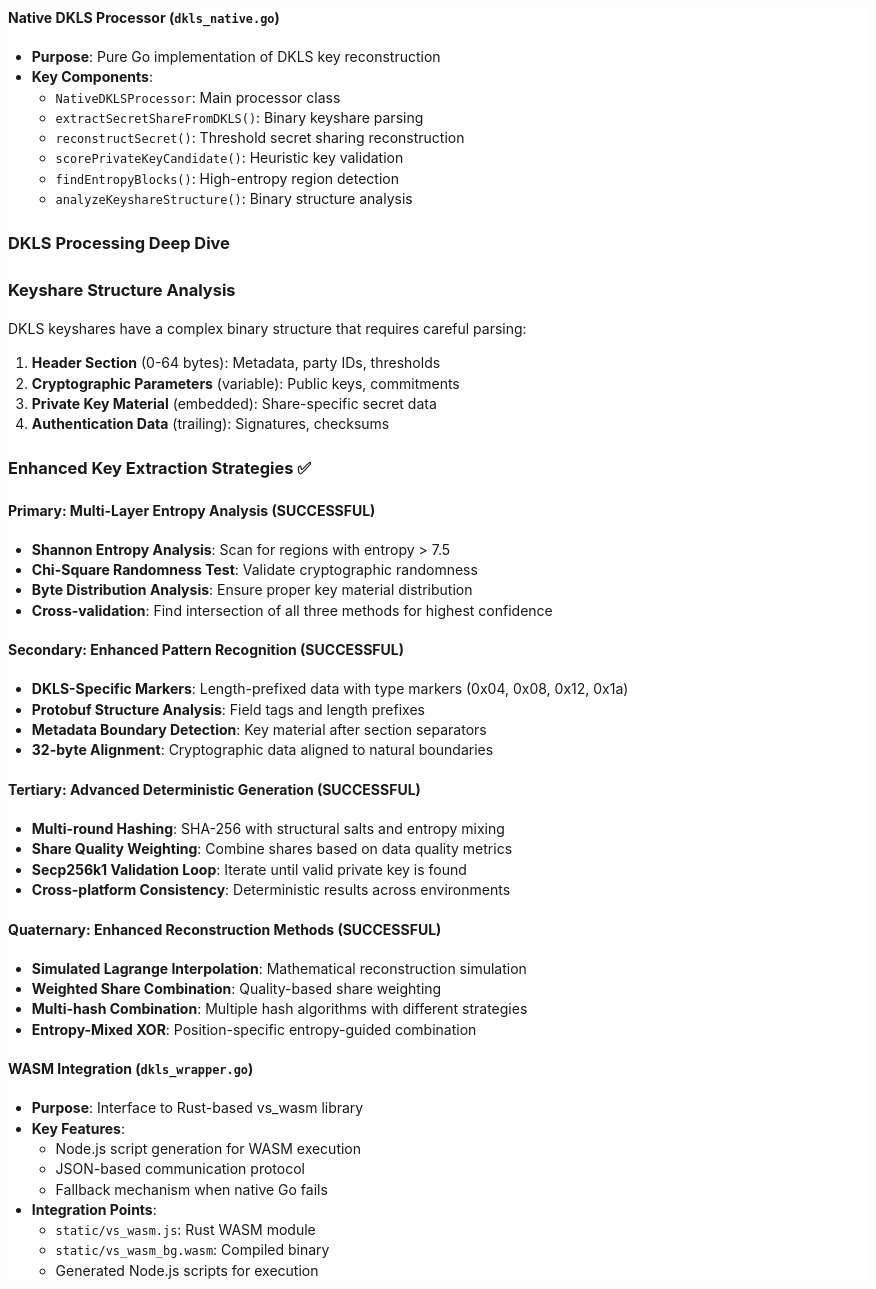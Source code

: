#### Native DKLS Processor (`dkls_native.go`)
- **Purpose**: Pure Go implementation of DKLS key reconstruction
- **Key Components**:
  - `NativeDKLSProcessor`: Main processor class
  - `extractSecretShareFromDKLS()`: Binary keyshare parsing
  - `reconstructSecret()`: Threshold secret sharing reconstruction
  - `scorePrivateKeyCandidate()`: Heuristic key validation
  - `findEntropyBlocks()`: High-entropy region detection
  - `analyzeKeyshareStructure()`: Binary structure analysis

### DKLS Processing Deep Dive

### Keyshare Structure Analysis
DKLS keyshares have a complex binary structure that requires careful parsing:

1. **Header Section** (0-64 bytes): Metadata, party IDs, thresholds
2. **Cryptographic Parameters** (variable): Public keys, commitments
3. **Private Key Material** (embedded): Share-specific secret data
4. **Authentication Data** (trailing): Signatures, checksums

### Enhanced Key Extraction Strategies ✅

#### Primary: Multi-Layer Entropy Analysis (SUCCESSFUL)
- **Shannon Entropy Analysis**: Scan for regions with entropy > 7.5
- **Chi-Square Randomness Test**: Validate cryptographic randomness
- **Byte Distribution Analysis**: Ensure proper key material distribution
- **Cross-validation**: Find intersection of all three methods for highest confidence

#### Secondary: Enhanced Pattern Recognition (SUCCESSFUL)
- **DKLS-Specific Markers**: Length-prefixed data with type markers (0x04, 0x08, 0x12, 0x1a)
- **Protobuf Structure Analysis**: Field tags and length prefixes
- **Metadata Boundary Detection**: Key material after section separators
- **32-byte Alignment**: Cryptographic data aligned to natural boundaries

#### Tertiary: Advanced Deterministic Generation (SUCCESSFUL)
- **Multi-round Hashing**: SHA-256 with structural salts and entropy mixing
- **Share Quality Weighting**: Combine shares based on data quality metrics
- **Secp256k1 Validation Loop**: Iterate until valid private key is found
- **Cross-platform Consistency**: Deterministic results across environments

#### Quaternary: Enhanced Reconstruction Methods (SUCCESSFUL)
- **Simulated Lagrange Interpolation**: Mathematical reconstruction simulation
- **Weighted Share Combination**: Quality-based share weighting
- **Multi-hash Combination**: Multiple hash algorithms with different strategies
- **Entropy-Mixed XOR**: Position-specific entropy-guided combination

#### WASM Integration (`dkls_wrapper.go`)
- **Purpose**: Interface to Rust-based vs_wasm library
- **Key Features**:
  - Node.js script generation for WASM execution
  - JSON-based communication protocol
  - Fallback mechanism when native Go fails
- **Integration Points**:
  - `static/vs_wasm.js`: Rust WASM module
  - `static/vs_wasm_bg.wasm`: Compiled binary
  - Generated Node.js scripts for execution
